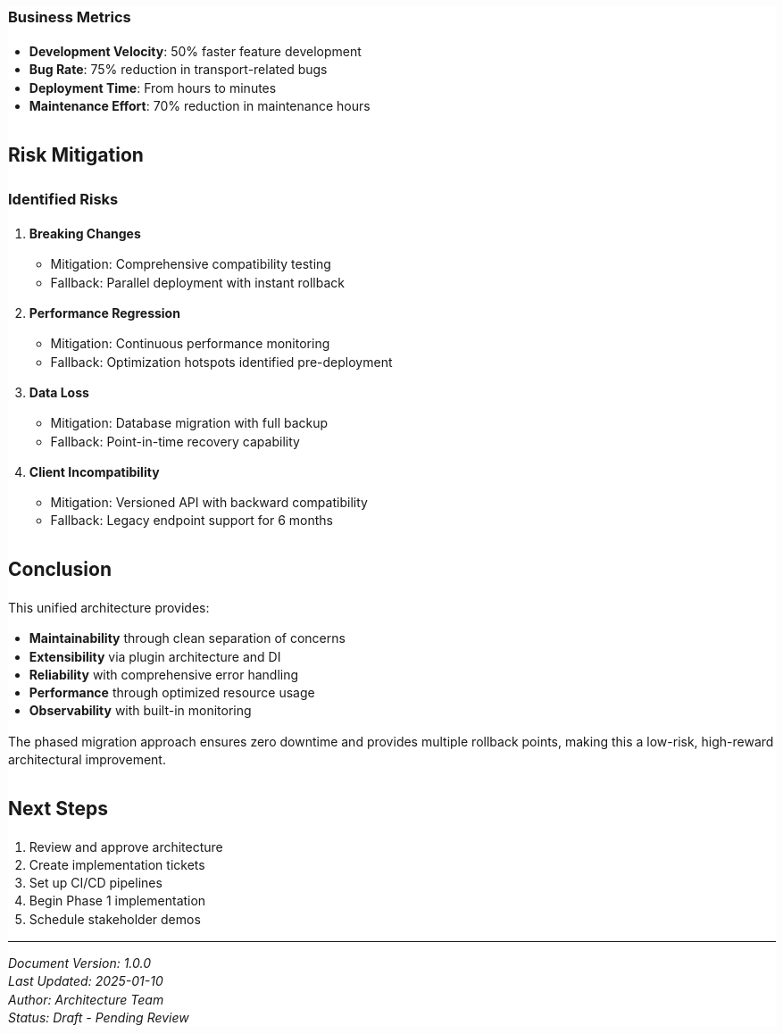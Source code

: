 ### Business Metrics
- **Development Velocity**: 50% faster feature development
- **Bug Rate**: 75% reduction in transport-related bugs
- **Deployment Time**: From hours to minutes
- **Maintenance Effort**: 70% reduction in maintenance hours

## Risk Mitigation

### Identified Risks

1. **Breaking Changes**
   - Mitigation: Comprehensive compatibility testing
   - Fallback: Parallel deployment with instant rollback

2. **Performance Regression**
   - Mitigation: Continuous performance monitoring
   - Fallback: Optimization hotspots identified pre-deployment

3. **Data Loss**
   - Mitigation: Database migration with full backup
   - Fallback: Point-in-time recovery capability

4. **Client Incompatibility**
   - Mitigation: Versioned API with backward compatibility
   - Fallback: Legacy endpoint support for 6 months

## Conclusion

This unified architecture provides:
- **Maintainability** through clean separation of concerns
- **Extensibility** via plugin architecture and DI
- **Reliability** with comprehensive error handling
- **Performance** through optimized resource usage
- **Observability** with built-in monitoring

The phased migration approach ensures zero downtime and provides multiple rollback points, making this a low-risk, high-reward architectural improvement.

## Next Steps

1. Review and approve architecture
2. Create implementation tickets
3. Set up CI/CD pipelines
4. Begin Phase 1 implementation
5. Schedule stakeholder demos

---

*Document Version: 1.0.0*  
*Last Updated: 2025-01-10*  
*Author: Architecture Team*  
*Status: Draft - Pending Review*